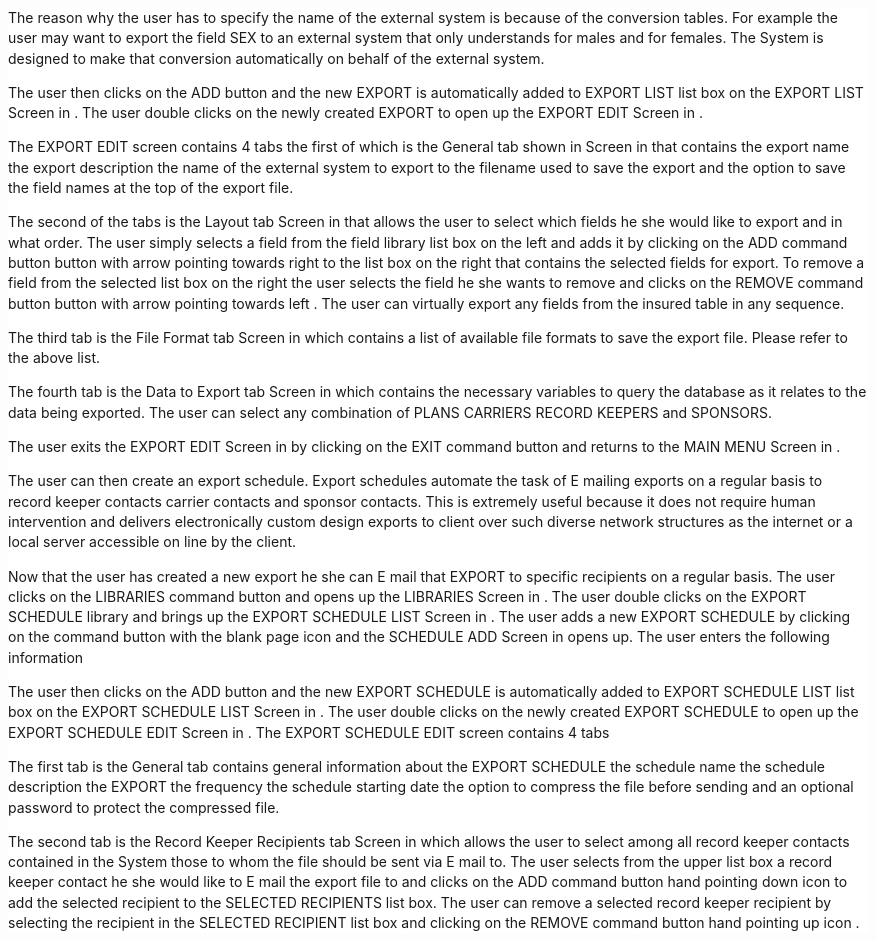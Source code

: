 The reason why the user has to specify the name of the external system is because of the conversion tables. For example the user may want to export the field SEX to an external system that only understands for males and for females. The System is designed to make that conversion automatically on behalf of the external system.

The user then clicks on the ADD button and the new EXPORT is automatically added to EXPORT LIST list box on the EXPORT LIST Screen in . The user double clicks on the newly created EXPORT to open up the EXPORT EDIT Screen in .

The EXPORT EDIT screen contains 4 tabs the first of which is the General tab shown in Screen in that contains the export name the export description the name of the external system to export to the filename used to save the export and the option to save the field names at the top of the export file.

The second of the tabs is the Layout tab Screen in that allows the user to select which fields he she would like to export and in what order. The user simply selects a field from the field library list box on the left and adds it by clicking on the ADD command button button with arrow pointing towards right to the list box on the right that contains the selected fields for export. To remove a field from the selected list box on the right the user selects the field he she wants to remove and clicks on the REMOVE command button button with arrow pointing towards left . The user can virtually export any fields from the insured table in any sequence.

The third tab is the File Format tab Screen in which contains a list of available file formats to save the export file. Please refer to the above list.

The fourth tab is the Data to Export tab Screen in which contains the necessary variables to query the database as it relates to the data being exported. The user can select any combination of PLANS CARRIERS RECORD KEEPERS and SPONSORS.

The user exits the EXPORT EDIT Screen in by clicking on the EXIT command button and returns to the MAIN MENU Screen in .

The user can then create an export schedule. Export schedules automate the task of E mailing exports on a regular basis to record keeper contacts carrier contacts and sponsor contacts. This is extremely useful because it does not require human intervention and delivers electronically custom design exports to client over such diverse network structures as the internet or a local server accessible on line by the client.

Now that the user has created a new export he she can E mail that EXPORT to specific recipients on a regular basis. The user clicks on the LIBRARIES command button and opens up the LIBRARIES Screen in . The user double clicks on the EXPORT SCHEDULE library and brings up the EXPORT SCHEDULE LIST Screen in . The user adds a new EXPORT SCHEDULE by clicking on the command button with the blank page icon and the SCHEDULE ADD Screen in opens up. The user enters the following information 

The user then clicks on the ADD button and the new EXPORT SCHEDULE is automatically added to EXPORT SCHEDULE LIST list box on the EXPORT SCHEDULE LIST Screen in . The user double clicks on the newly created EXPORT SCHEDULE to open up the EXPORT SCHEDULE EDIT Screen in . The EXPORT SCHEDULE EDIT screen contains 4 tabs 

The first tab is the General tab contains general information about the EXPORT SCHEDULE the schedule name the schedule description the EXPORT the frequency the schedule starting date the option to compress the file before sending and an optional password to protect the compressed file.

The second tab is the Record Keeper Recipients tab Screen in which allows the user to select among all record keeper contacts contained in the System those to whom the file should be sent via E mail to. The user selects from the upper list box a record keeper contact he she would like to E mail the export file to and clicks on the ADD command button hand pointing down icon to add the selected recipient to the SELECTED RECIPIENTS list box. The user can remove a selected record keeper recipient by selecting the recipient in the SELECTED RECIPIENT list box and clicking on the REMOVE command button hand pointing up icon .
